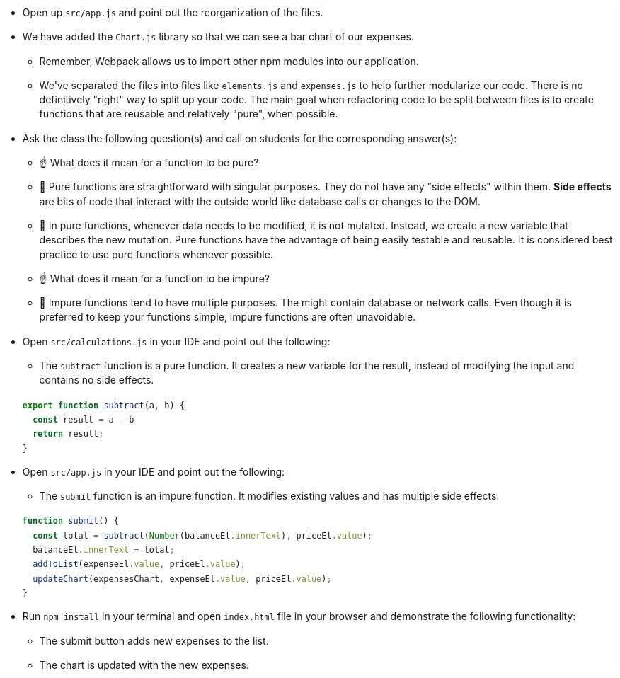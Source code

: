 * Open up `src/app.js` and point out the reorganization of the files. 

* We have added the `Chart.js` library so that we can see a bar chart of our expenses. 

  * Remember, Webpack allows us to import other npm modules into our application. 
  
  * We've separated the files into files like `elements.js` and `expenses.js` to help further modularize our code. There is no definitively "right" way to split up your code. The main goal when refactoring code to be split between files is to create functions that are reusable and relatively "pure", when possible.

* Ask the class the following question(s) and call on students for the corresponding answer(s):

  * ☝️ What does it mean for a function to be pure?

  * 🙋 Pure functions are straightforward with singular purposes. They do not have any "side effects" within them. **Side effects** are bits of code that interact with the outside world like database calls or changes to the DOM.
  
  * 🙋 In pure functions, whenever data needs to be modified, it is not mutated. Instead, we create a new variable that describes the new mutation. Pure functions have the advantage of being easily testable and reusable. It is considered best practice to use pure functions whenever possible.
  
  * ☝️ What does it mean for a function to be impure?

  * 🙋 Impure functions tend to have multiple purposes. The might contain database or network calls. Even though it is preferred to keep your functions simple, impure functions are often unavoidable. 

* Open `src/calculations.js` in your IDE and point out the following:

  * The `subtract` function is a pure function. It creates a new variable for the result, instead of modifying the input and contains no side effects.

  ```js
  export function subtract(a, b) {
    const result = a - b
    return result;
  }
  ```

* Open `src/app.js` in your IDE and point out the following:

  * The `submit` function is an impure function. It modifies existing values and has multiple side effects.

  ```js
  function submit() {
    const total = subtract(Number(balanceEl.innerText), priceEl.value);
    balanceEl.innerText = total;
    addToList(expenseEl.value, priceEl.value);
    updateChart(expensesChart, expenseEl.value, priceEl.value);
  }
  ```
  
* Run `npm install` in your terminal and open `index.html` file in your browser and demonstrate the following functionality:

  * The submit button adds new expenses to the list.

  * The chart is updated with the new expenses.
